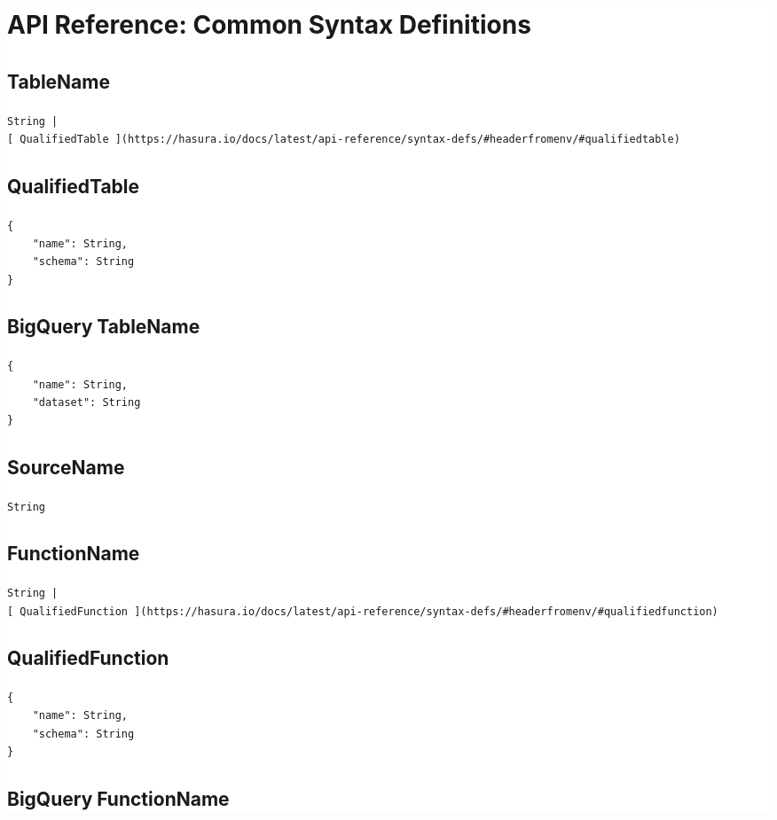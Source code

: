 # API Reference: Common Syntax Definitions

## TableName​

```
String |
[ QualifiedTable ](https://hasura.io/docs/latest/api-reference/syntax-defs/#headerfromenv/#qualifiedtable)
```

## QualifiedTable​

```
{
    "name": String,
    "schema": String
}
```

## BigQuery TableName​

```
{
    "name": String,
    "dataset": String
}
```

## SourceName​

 `String` 

## FunctionName​

```
String |
[ QualifiedFunction ](https://hasura.io/docs/latest/api-reference/syntax-defs/#headerfromenv/#qualifiedfunction)
```

## QualifiedFunction​

```
{
    "name": String,
    "schema": String
}
```

## BigQuery FunctionName​
